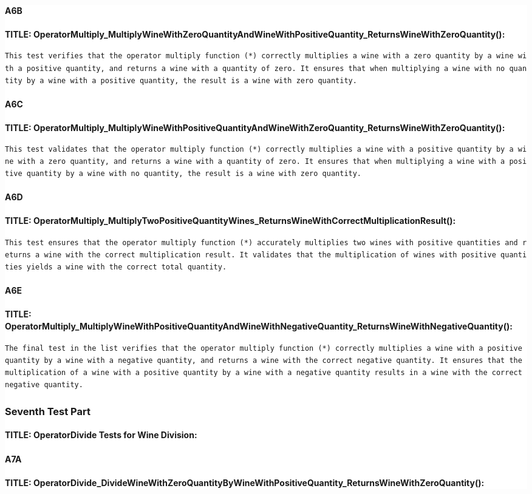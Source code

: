 #### A6B

**TITLE: OperatorMultiply_MultiplyWineWithZeroQuantityAndWineWithPositiveQuantity_ReturnsWineWithZeroQuantity():**

`
This test verifies that the operator multiply function (*) correctly multiplies a wine with a zero quantity by a wine with a positive quantity, and returns a wine with a quantity of zero. It ensures that when multiplying a wine with no quantity by a wine with a positive quantity, the result is a wine with zero quantity.
`

#### A6C

**TITLE: OperatorMultiply_MultiplyWineWithPositiveQuantityAndWineWithZeroQuantity_ReturnsWineWithZeroQuantity():**

`
This test validates that the operator multiply function (*) correctly multiplies a wine with a positive quantity by a wine with a zero quantity, and returns a wine with a quantity of zero. It ensures that when multiplying a wine with a positive quantity by a wine with no quantity, the result is a wine with zero quantity.
`

#### A6D

**TITLE: OperatorMultiply_MultiplyTwoPositiveQuantityWines_ReturnsWineWithCorrectMultiplicationResult():**

`
This test ensures that the operator multiply function (*) accurately multiplies two wines with positive quantities and returns a wine with the correct multiplication result. It validates that the multiplication of wines with positive quantities yields a wine with the correct total quantity.
`

#### A6E

**TITLE: OperatorMultiply_MultiplyWineWithPositiveQuantityAndWineWithNegativeQuantity_ReturnsWineWithNegativeQuantity():**

`
The final test in the list verifies that the operator multiply function (*) correctly multiplies a wine with a positive quantity by a wine with a negative quantity, and returns a wine with the correct negative quantity. It ensures that the multiplication of a wine with a positive quantity by a wine with a negative quantity results in a wine with the correct negative quantity.
`

### Seventh Test Part

**TITLE: OperatorDivide Tests for Wine Division:**

#### A7A

**TITLE: OperatorDivide_DivideWineWithZeroQuantityByWineWithPositiveQuantity_ReturnsWineWithZeroQuantity():**
